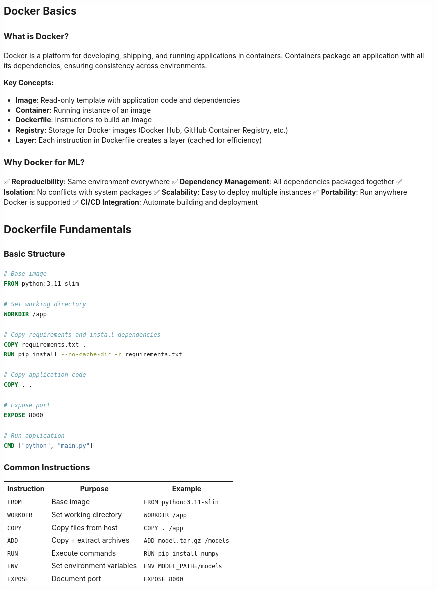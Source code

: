 ## Docker Basics

### What is Docker?

Docker is a platform for developing, shipping, and running applications in containers. Containers package an application with all its dependencies, ensuring consistency across environments.

**Key Concepts:**
- **Image**: Read-only template with application code and dependencies
- **Container**: Running instance of an image
- **Dockerfile**: Instructions to build an image
- **Registry**: Storage for Docker images (Docker Hub, GitHub Container Registry, etc.)
- **Layer**: Each instruction in Dockerfile creates a layer (cached for efficiency)

### Why Docker for ML?

✅ **Reproducibility**: Same environment everywhere
✅ **Dependency Management**: All dependencies packaged together
✅ **Isolation**: No conflicts with system packages
✅ **Scalability**: Easy to deploy multiple instances
✅ **Portability**: Run anywhere Docker is supported
✅ **CI/CD Integration**: Automate building and deployment

## Dockerfile Fundamentals

### Basic Structure

```dockerfile
# Base image
FROM python:3.11-slim

# Set working directory
WORKDIR /app

# Copy requirements and install dependencies
COPY requirements.txt .
RUN pip install --no-cache-dir -r requirements.txt

# Copy application code
COPY . .

# Expose port
EXPOSE 8000

# Run application
CMD ["python", "main.py"]
```

### Common Instructions

| Instruction | Purpose | Example |
|------------|---------|---------|
| `FROM` | Base image | `FROM python:3.11-slim` |
| `WORKDIR` | Set working directory | `WORKDIR /app` |
| `COPY` | Copy files from host | `COPY . /app` |
| `ADD` | Copy + extract archives | `ADD model.tar.gz /models` |
| `RUN` | Execute commands | `RUN pip install numpy` |
| `ENV` | Set environment variables | `ENV MODEL_PATH=/models` |
| `EXPOSE` | Document port | `EXPOSE 8000` |